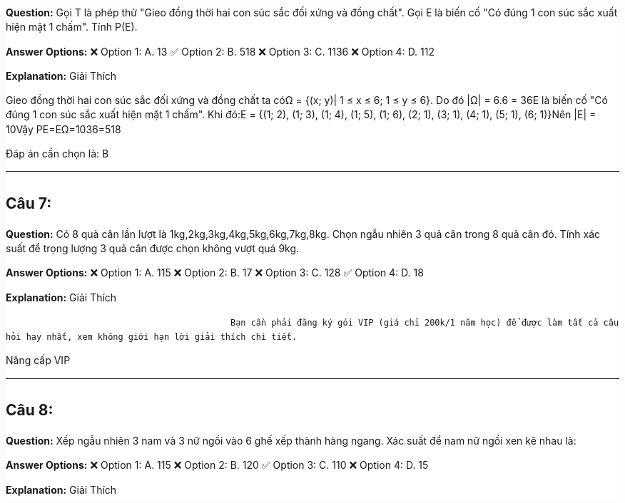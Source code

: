 **Question:** Gọi T là phép thử "Gieo đồng thời hai con súc sắc đối xứng và đồng chất". Gọi E là biến cố "Có đúng 1 con súc sắc xuất hiện mặt 1 chấm". Tính P(E).

**Answer Options:**
❌ Option 1: A. 13
✅ Option 2: B. 518
❌ Option 3: C. 1136
❌ Option 4: D. 112

**Explanation:** Giải Thích


Gieo đồng thời hai con súc sắc đối xứng và đồng chất ta cóΩ = {(x; y)| 1 ≤ x ≤ 6; 1 ≤ y ≤ 6}. Do đó |Ω| = 6.6 = 36E là biến cố "Có đúng 1 con súc sắc xuất hiện mặt 1 chấm". Khi đó:E = {(1; 2), (1; 3), (1; 4), (1; 5), (1; 6), (2; 1), (3; 1), (4; 1), (5; 1), (6; 1)}Nên |E| = 10Vậy PE=EΩ=1036=518

Đáp án cần chọn là: B

---

## Câu 7:

**Question:** Có 8 quả cân lần lượt là 1kg,2kg,3kg,4kg,5kg,6kg,7kg,8kg. Chọn ngẫu nhiên 3 quả cân trong 8 quả cân đó. Tính xác suất để trọng lượng 3 quả cân được chọn không vượt quá 9kg.

**Answer Options:**
❌ Option 1: A. 115
❌ Option 2: B. 17
❌ Option 3: C. 128
✅ Option 4: D. 18

**Explanation:** Giải Thích




                                                Bạn cần phải đăng ký gói VIP (giá chỉ 200k/1 năm học) để được làm tất cả câu hỏi hay nhất, xem không giới hạn lời giải thích chi tiết.
                                            

Nâng cấp VIP

---

## Câu 8:

**Question:** Xếp ngẫu nhiên 3 nam và 3 nữ ngồi vào 6 ghế xếp thành hàng ngang. Xác suất để nam nữ ngồi xen kẽ nhau là:

**Answer Options:**
❌ Option 1: A. 115
❌ Option 2: B. 120
✅ Option 3: C. 110
❌ Option 4: D. 15

**Explanation:** Giải Thích


